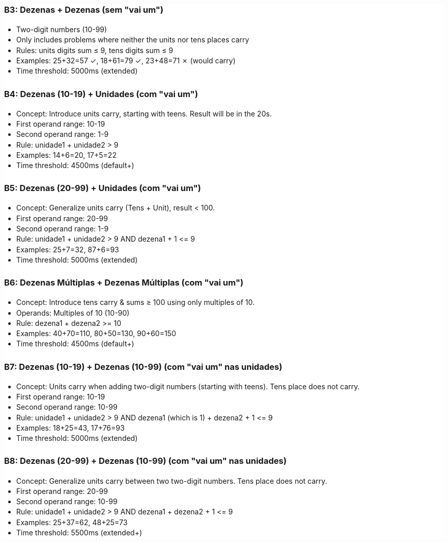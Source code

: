 ### B3: Dezenas + Dezenas (sem "vai um")
- Two-digit numbers (10-99)
- Only includes problems where neither the units nor tens places carry
- Rules: units digits sum ≤ 9, tens digits sum ≤ 9
- Examples: 25+32=57 ✓, 18+61=79 ✓, 23+48=71 ✗ (would carry)
- Time threshold: 5000ms (extended)

### B4: Dezenas (10-19) + Unidades (com "vai um")
- Concept: Introduce units carry, starting with teens. Result will be in the 20s.
- First operand range: 10-19
- Second operand range: 1-9
- Rule: unidade1 + unidade2 > 9
- Examples: 14+6=20, 17+5=22
- Time threshold: 4500ms (default+)

### B5: Dezenas (20-99) + Unidades (com "vai um")
- Concept: Generalize units carry (Tens + Unit), result < 100.
- First operand range: 20-99
- Second operand range: 1-9
- Rule: unidade1 + unidade2 > 9 AND dezena1 + 1 <= 9
- Examples: 25+7=32, 87+6=93
- Time threshold: 5000ms (extended)

### B6: Dezenas Múltiplas + Dezenas Múltiplas (com "vai um")
- Concept: Introduce tens carry & sums ≥ 100 using only multiples of 10.
- Operands: Multiples of 10 (10-90)
- Rule: dezena1 + dezena2 >= 10
- Examples: 40+70=110, 80+50=130, 90+60=150
- Time threshold: 4500ms (default+)

### B7: Dezenas (10-19) + Dezenas (10-99) (com "vai um" nas unidades)
- Concept: Units carry when adding two-digit numbers (starting with teens). Tens place does not carry.
- First operand range: 10-19
- Second operand range: 10-99
- Rule: unidade1 + unidade2 > 9 AND dezena1 (which is 1) + dezena2 + 1 <= 9
- Examples: 18+25=43, 17+76=93
- Time threshold: 5000ms (extended)

### B8: Dezenas (20-99) + Dezenas (10-99) (com "vai um" nas unidades)
- Concept: Generalize units carry between two two-digit numbers. Tens place does not carry.
- First operand range: 20-99
- Second operand range: 10-99
- Rule: unidade1 + unidade2 > 9 AND dezena1 + dezena2 + 1 <= 9
- Examples: 25+37=62, 48+25=73
- Time threshold: 5500ms (extended+)
